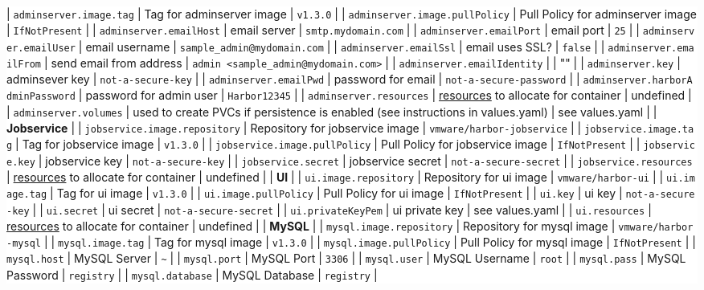 | `adminserver.image.tag` | Tag for adminserver image | `v1.3.0` |
| `adminserver.image.pullPolicy` | Pull Policy for adminserver image | `IfNotPresent` |
| `adminserver.emailHost` | email server | `smtp.mydomain.com` |
| `adminserver.emailPort` | email port | `25` |
| `adminserver.emailUser` | email username | `sample_admin@mydomain.com` |
| `adminserver.emailSsl` | email uses SSL? | `false` |
| `adminserver.emailFrom` | send email from address | `admin <sample_admin@mydomain.com>` |
| `adminserver.emailIdentity` | | "" |
| `adminserver.key` | adminsever key | `not-a-secure-key` |
| `adminserver.emailPwd` | password for email | `not-a-secure-password` |
| `adminserver.harborAdminPassword` | password for admin user | `Harbor12345` |
| `adminserver.resources` | [resources](https://kubernetes.io/docs/concepts/configuration/manage-compute-resources-container/) to allocate for container   | undefined |
| `adminserver.volumes` | used to create PVCs if persistence is enabled (see instructions in values.yaml) | see values.yaml |
| **Jobservice** |
| `jobservice.image.repository` | Repository for jobservice image | `vmware/harbor-jobservice` |
| `jobservice.image.tag` | Tag for jobservice image | `v1.3.0` |
| `jobservice.image.pullPolicy` | Pull Policy for jobservice image | `IfNotPresent` |
| `jobservice.key` | jobservice key | `not-a-secure-key` |
| `jobservice.secret` | jobservice secret | `not-a-secure-secret` |
| `jobservice.resources` | [resources](https://kubernetes.io/docs/concepts/configuration/manage-compute-resources-container/) to allocate for container   | undefined |
| **UI** |
| `ui.image.repository` | Repository for ui image | `vmware/harbor-ui` |
| `ui.image.tag` | Tag for ui image | `v1.3.0` |
| `ui.image.pullPolicy` | Pull Policy for ui image | `IfNotPresent` |
| `ui.key` | ui key | `not-a-secure-key` |
| `ui.secret` | ui secret | `not-a-secure-secret` |
| `ui.privateKeyPem` | ui private key | see values.yaml |
| `ui.resources` | [resources](https://kubernetes.io/docs/concepts/configuration/manage-compute-resources-container/) to allocate for container   | undefined |
| **MySQL** |
| `mysql.image.repository` | Repository for mysql image | `vmware/harbor-mysql` |
| `mysql.image.tag` | Tag for mysql image | `v1.3.0` |
| `mysql.image.pullPolicy` | Pull Policy for mysql image | `IfNotPresent` |
| `mysql.host` | MySQL Server | `~` |
| `mysql.port` | MySQL Port | `3306` |
| `mysql.user` | MySQL Username | `root` |
| `mysql.pass` | MySQL Password | `registry` |
| `mysql.database` | MySQL Database | `registry` |